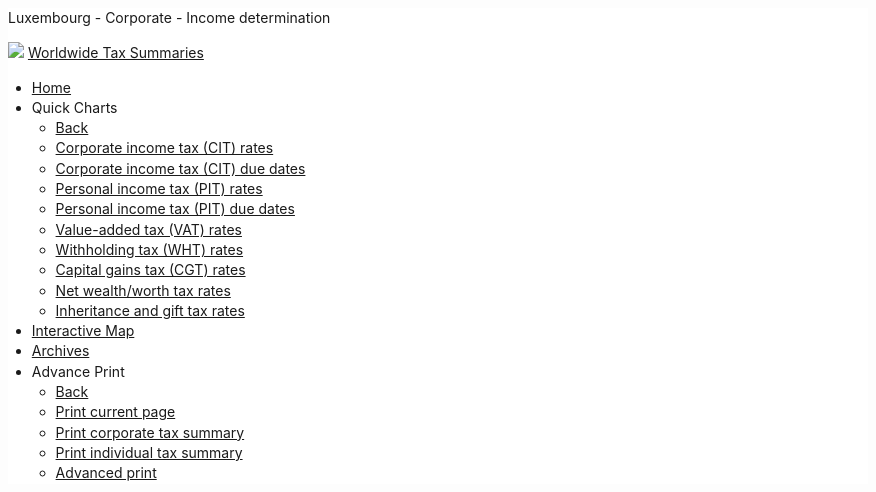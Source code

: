 








Luxembourg - Corporate - Income determination










































[![](-/media/world-wide-tax-summaries/dev/new-pwclogo.ashx%3Frev=857d31d9188a45cb89c2a139fca9bbc2&revision=857d31d9-188a-45cb-89c2-a139fca9bbc2&hash=185803B13B63A76ED59B9489B23256389302FCC5)](index.html)
[Worldwide Tax Summaries](index.html)

* [Home](index.html)
* Quick Charts
  + [Back](luxembourg%3FtopicTypeId=acb0dfca-7ffb-4322-9fd9-f9f8521a016c.html#)
  + [Corporate income tax (CIT) rates](quick-charts/corporate-income-tax-cit-rates.html)
  + [Corporate income tax (CIT) due dates](quick-charts/corporate-income-tax-cit-due-dates.html)
  + [Personal income tax (PIT) rates](quick-charts/personal-income-tax-pit-rates.html)
  + [Personal income tax (PIT) due dates](quick-charts/personal-income-tax-pit-due-dates.html)
  + [Value-added tax (VAT) rates](quick-charts/value-added-tax-vat-rates.html)
  + [Withholding tax (WHT) rates](quick-charts/withholding-tax-wht-rates.html)
  + [Capital gains tax (CGT) rates](quick-charts/capital-gains-tax-cgt-rates.html)
  + [Net wealth/worth tax rates](quick-charts/net-wealth-worth-tax-rates.html)
  + [Inheritance and gift tax rates](quick-charts/inheritance-and-gift-tax-rates.html)
* [Interactive Map](interactive-map.html)
* [Archives](archives.html)
* Advance Print
  + [Back](luxembourg%3FtopicTypeId=acb0dfca-7ffb-4322-9fd9-f9f8521a016c.html#)
  + [Print current page](luxembourg%3FtopicTypeId=acb0dfca-7ffb-4322-9fd9-f9f8521a016c.html#)
  + [Print corporate tax summary](luxembourg%3FtopicTypeId=acb0dfca-7ffb-4322-9fd9-f9f8521a016c.html#)
  + [Print individual tax summary](luxembourg%3FtopicTypeId=acb0dfca-7ffb-4322-9fd9-f9f8521a016c.html#)
  + [Advanced print](luxembourg%3FtopicTypeId=acb0dfca-7ffb-4322-9fd9-f9f8521a016c.html#)
